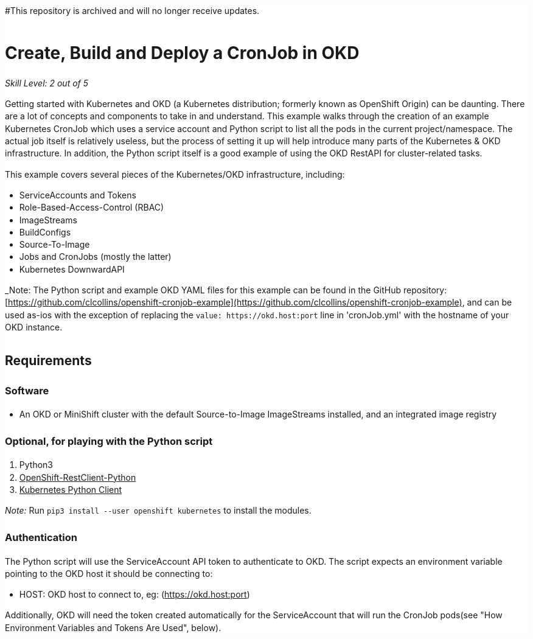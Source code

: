 #This repository is archived and will no longer receive updates.

# Create, Build and Deploy a CronJob in OKD 

_Skill Level: 2 out of 5_

Getting started with Kubernetes and OKD (a Kubernetes distribution; formerly known as OpenShift Origin) can be daunting.  There are a lot of concepts and components to take in and understand.  This example walks through the creation of an example Kubernetes CronJob which uses a service account and Python script to list all the pods in the current project/namespace.  The actual job itself is relatively useless, but the process of setting it up will help introduce many parts of the Kubernetes & OKD infrastructure.  In addition, the Python script itself is a good example of using the OKD RestAPI for cluster-related tasks.

This example covers several pieces of the Kubernetes/OKD infrastructure, including:

*   ServiceAccounts and Tokens
*   Role-Based-Access-Control (RBAC)
*   ImageStreams
*   BuildConfigs
*   Source-To-Image
*   Jobs and CronJobs (mostly the latter)
*   Kubernetes DownwardAPI

_Note: The Python script and example OKD YAML files for this example can be found in the GitHub repository: [https://github.com/clcollins/openshift-cronjob-example](https://github.com/clcollins/openshift-cronjob-example), and can be used as-ios with the exception of replacing the `value: https://okd.host:port` line in 'cronJob.yml' with the hostname of your OKD instance.

## Requirements

### Software

*   An OKD or MiniShift cluster with the default Source-to-Image ImageStreams installed, and an integrated image registry


### Optional, for playing with the Python script

1.  Python3
2.  [OpenShift-RestClient-Python](https://github.com/openshift/openshift-restclient-python)
3.  [Kubernetes Python Client](https://github.com/kubernetes-client/python)

_Note:_ Run `pip3 install --user openshift kubernetes` to install the modules.


### Authentication

The Python script will use the ServiceAccount API token to authenticate to OKD. The script expects an environment variable pointing to the OKD host it should be connecting to:

*   HOST: OKD host to connect to, eg: (<https://okd.host:port>)

Additionally, OKD will need the token created automatically for the ServiceAccount that will run the CronJob pods(see "How Environment Variables and Tokens Are Used", below).
